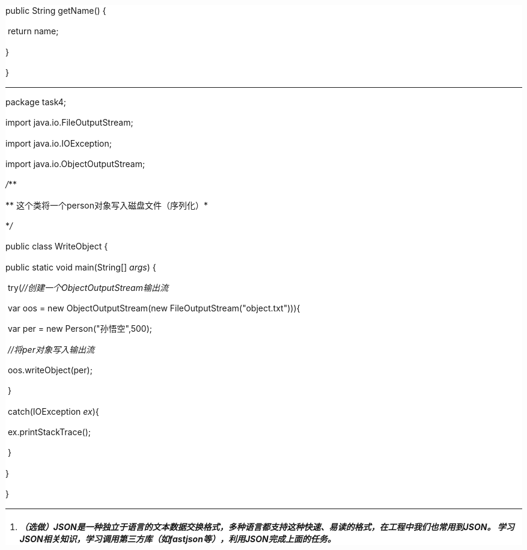   public String getName() {

​    return name;

  }

}

---

package task4;



import java.io.FileOutputStream;

import java.io.IOException;

import java.io.ObjectOutputStream;



*/***

 ** 这个类将一个person对象写入磁盘文件（序列化）*

 **/*



public class WriteObject {

  public static void main(String[] *args*) {

​    try(*//创建一个ObjectOutputStream输出流*

​    var oos = new ObjectOutputStream(new FileOutputStream("object.txt"))){

​      var per = new Person("孙悟空",500);

​      *//将per对象写入输出流*

​      oos.writeObject(per);

​    }

​    catch(IOException *ex*){

​      ex.printStackTrace();

​    }

  }

}



---------

1. ##### （选做）JSON是一种独立于语言的文本数据交换格式，多种语言都支持这种快速、易读的格式，在工程中我们也常用到JSON。 学习JSON相关知识，学习调用第三方库（如fastjson等），利用JSON完成上面的任务。
